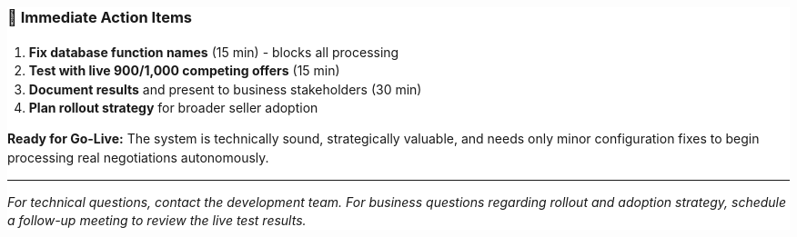 

### 🚀 **Immediate Action Items**
1. **Fix database function names** (15 min) - blocks all processing
2. **Test with live $900/$1,000 competing offers** (15 min) 
3. **Document results** and present to business stakeholders (30 min)
4. **Plan rollout strategy** for broader seller adoption

**Ready for Go-Live:** The system is technically sound, strategically valuable, and needs only minor configuration fixes to begin processing real negotiations autonomously.

---

*For technical questions, contact the development team. For business questions regarding rollout and adoption strategy, schedule a follow-up meeting to review the live test results.*